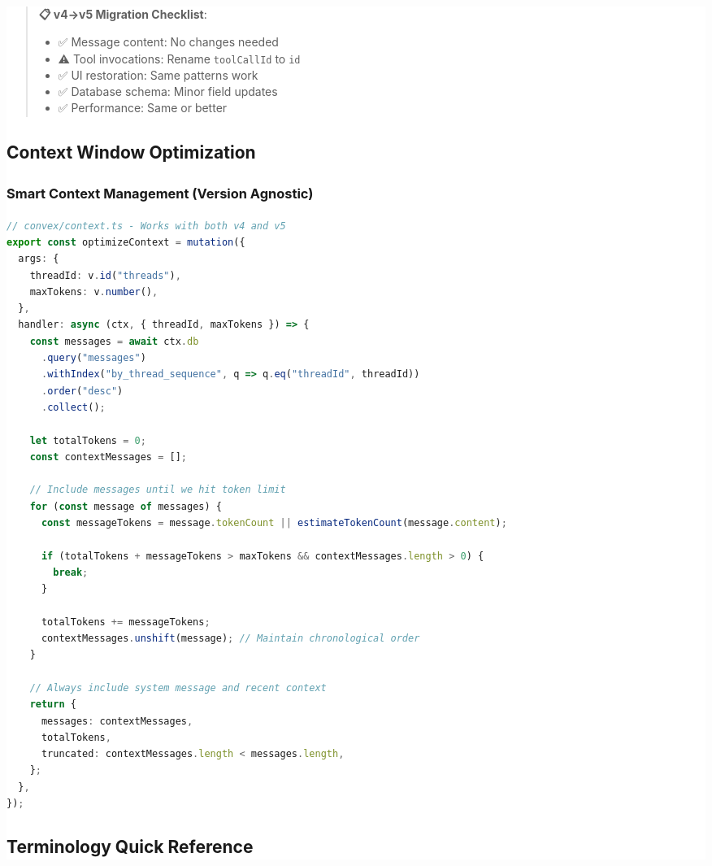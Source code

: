 > **📋 v4→v5 Migration Checklist**:
> - ✅ Message content: No changes needed
> - ⚠️ Tool invocations: Rename `toolCallId` to `id`
> - ✅ UI restoration: Same patterns work
> - ✅ Database schema: Minor field updates
> - ✅ Performance: Same or better

## Context Window Optimization

### Smart Context Management (Version Agnostic)

```typescript
// convex/context.ts - Works with both v4 and v5
export const optimizeContext = mutation({
  args: {
    threadId: v.id("threads"),
    maxTokens: v.number(),
  },
  handler: async (ctx, { threadId, maxTokens }) => {
    const messages = await ctx.db
      .query("messages")
      .withIndex("by_thread_sequence", q => q.eq("threadId", threadId))
      .order("desc")
      .collect();

    let totalTokens = 0;
    const contextMessages = [];
    
    // Include messages until we hit token limit
    for (const message of messages) {
      const messageTokens = message.tokenCount || estimateTokenCount(message.content);
      
      if (totalTokens + messageTokens > maxTokens && contextMessages.length > 0) {
        break;
      }
      
      totalTokens += messageTokens;
      contextMessages.unshift(message); // Maintain chronological order
    }
    
    // Always include system message and recent context
    return {
      messages: contextMessages,
      totalTokens,
      truncated: contextMessages.length < messages.length,
    };
  },
});
```

## Terminology Quick Reference
